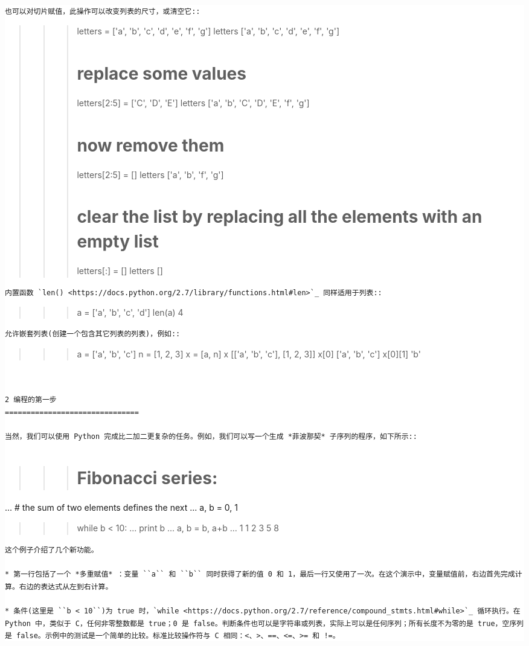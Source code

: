 ```
也可以对切片赋值，此操作可以改变列表的尺寸，或清空它::
```
>>> letters = ['a', 'b', 'c', 'd', 'e', 'f', 'g']
>>> letters
['a', 'b', 'c', 'd', 'e', 'f', 'g']
>>> # replace some values
>>> letters[2:5] = ['C', 'D', 'E']
>>> letters
['a', 'b', 'C', 'D', 'E', 'f', 'g']
>>> # now remove them
>>> letters[2:5] = []
>>> letters
['a', 'b', 'f', 'g']
>>> # clear the list by replacing all the elements with an empty list
>>> letters[:] = []
>>> letters
[]
```
内置函数 `len() <https://docs.python.org/2.7/library/functions.html#len>`_ 同样适用于列表::
```
>>> a = ['a', 'b', 'c', 'd']
>>> len(a)
4
```
允许嵌套列表(创建一个包含其它列表的列表)，例如::
```
>>> a = ['a', 'b', 'c']
>>> n = [1, 2, 3]
>>> x = [a, n]
>>> x
[['a', 'b', 'c'], [1, 2, 3]]
>>> x[0]
['a', 'b', 'c']
>>> x[0][1]
'b'
```


2 编程的第一步
===============================

当然，我们可以使用 Python 完成比二加二更复杂的任务。例如，我们可以写一个生成 *菲波那契* 子序列的程序，如下所示::
```
>>> # Fibonacci series:
... # the sum of two elements defines the next
... a, b = 0, 1
>>> while b < 10:
...     print b
...     a, b = b, a+b
...
1
1
2
3
5
8
```
这个例子介绍了几个新功能。

* 第一行包括了一个 *多重赋值* ：变量 ``a`` 和 ``b`` 同时获得了新的值 0 和 1，最后一行又使用了一次。在这个演示中，变量赋值前，右边首先完成计算。右边的表达式从左到右计算。

* 条件(这里是 ``b < 10``)为 true 时，`while <https://docs.python.org/2.7/reference/compound_stmts.html#while>`_ 循环执行。在 Python 中，类似于 C，任何非零整数都是 true；0 是 false。判断条件也可以是字符串或列表，实际上可以是任何序列；所有长度不为零的是 true，空序列是 false。示例中的测试是一个简单的比较。标准比较操作符与 C 相同：<、>、==、<=、>= 和 !=。
```